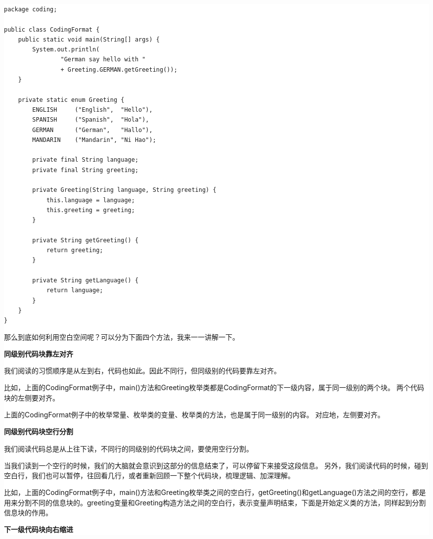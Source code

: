 ```
package coding;

public class CodingFormat {
    public static void main(String[] args) {
        System.out.println(
                "German say hello with "
                + Greeting.GERMAN.getGreeting());
    }

    private static enum Greeting {
        ENGLISH     ("English",  "Hello"),
        SPANISH     ("Spanish",  "Hola"),
        GERMAN      ("German",   "Hallo"),
        MANDARIN    ("Mandarin", "Ni Hao");

        private final String language;
        private final String greeting;

        private Greeting(String language, String greeting) {
            this.language = language;
            this.greeting = greeting;
        }

        private String getGreeting() {
            return greeting;
        }
        
        private String getLanguage() {
            return language;
        }
    }
}
```

那么到底如何利用空白空间呢？可以分为下面四个方法，我来一一讲解一下。

**同级别代码块靠左对齐**

我们阅读的习惯顺序是从左到右，代码也如此。因此不同行，但同级别的代码要靠左对齐。

比如，上面的CodingFormat例子中，main()方法和Greeting枚举类都是CodingFormat的下一级内容，属于同一级别的两个块。 两个代码块的左侧要对齐。

上面的CodingFormat例子中的枚举常量、枚举类的变量、枚举类的方法，也是属于同一级别的内容。 对应地，左侧要对齐。

**同级别代码块空行分割**

我们阅读代码总是从上往下读，不同行的同级别的代码块之间，要使用空行分割。

当我们读到一个空行的时候，我们的大脑就会意识到这部分的信息结束了，可以停留下来接受这段信息。 另外，我们阅读代码的时候，碰到空白行，我们也可以暂停，往回看几行，或者重新回顾一下整个代码块，梳理逻辑、加深理解。

比如，上面的CodingFormat例子中，main()方法和Greeting枚举类之间的空白行，getGreeting()和getLanguage()方法之间的空行，都是用来分割不同的信息块的。greeting变量和Greeting构造方法之间的空白行，表示变量声明结束，下面是开始定义类的方法，同样起到分割信息块的作用。

**下一级代码块向右缩进**
